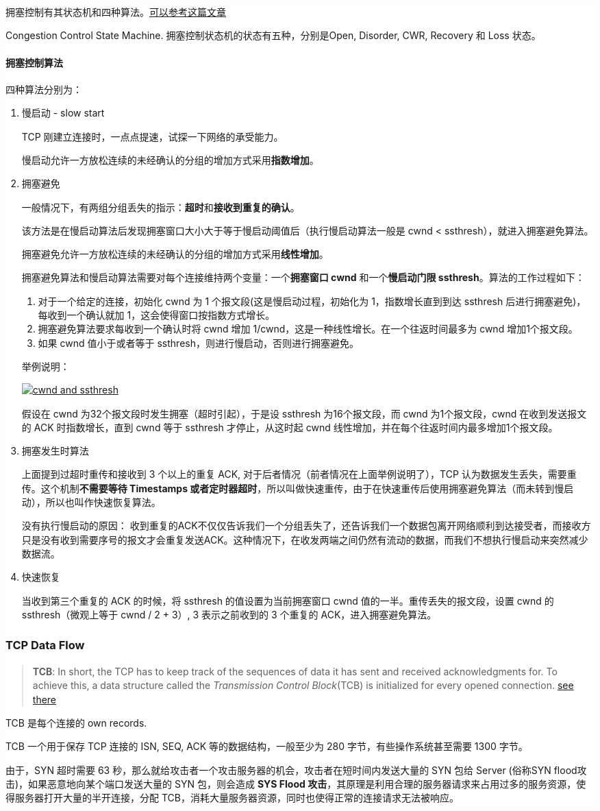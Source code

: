 拥塞控制有其状态机和四种算法。[可以参考这篇文章](https://mp.weixin.qq.com/s/v8dBxRSOwJaQWxuKVyLv2A)

Congestion Control State Machine. 拥塞控制状态机的状态有五种，分别是Open, Disorder, CWR, Recovery 和 Loss 状态。

#### 拥塞控制算法

四种算法分别为：

1. 慢启动 - slow start

    TCP 刚建立连接时，一点点提速，试探一下网络的承受能力。

    慢启动允许一方放松连续的未经确认的分组的增加方式采用**指数增加**。

2. 拥塞避免

    一般情况下，有两组分组丢失的指示：**超时**和**接收到重复的确认**。

    该方法是在慢启动算法后发现拥塞窗口大小大于等于慢启动阈值后（执行慢启动算法一般是 cwnd < ssthresh），就进入拥塞避免算法。

    拥塞避免允许一方放松连续的未经确认的分组的增加方式采用**线性增加**。

    拥塞避免算法和慢启动算法需要对每个连接维持两个变量：一个**拥塞窗口 cwnd** 和一个**慢启动门限 ssthresh**。算法的工作过程如下：

    1. 对于一个给定的连接，初始化 cwnd 为 1 个报文段(这是慢启动过程，初始化为 1，指数增长直到到达 ssthresh 后进行拥塞避免)，每收到一个确认就加 1，这会使得窗口按指数方式增长。
    2. 拥塞避免算法要求每收到一个确认时将 cwnd 增加 1/cwnd，这是一种线性增长。在一个往返时间最多为 cwnd 增加1个报文段。
    3. 如果 cwnd 值小于或者等于 ssthresh，则进行慢启动，否则进行拥塞避免。

    举例说明：

    <a data-fancybox title="cwnd and ssthresh" href="/cwnd.jpg">![cwnd and ssthresh](/cwnd.jpg)</a>

    假设在 cwnd 为32个报文段时发生拥塞（超时引起），于是设 ssthresh 为16个报文段，而 cwnd 为1个报文段，cwnd 在收到发送报文的 ACK 时指数增长，直到 cwnd 等于 ssthresh 才停止，从这时起 cwnd 线性增加，并在每个往返时间内最多增加1个报文段。

3. 拥塞发生时算法

    上面提到过超时重传和接收到 3 个以上的重复 ACK, 对于后者情况（前者情况在上面举例说明了），TCP 认为数据发生丢失，需要重传。这个机制**不需要等待 Timestamps 或者定时器超时**，所以叫做快速重传，由于在快速重传后使用拥塞避免算法（而未转到慢启动），所以也叫作快速恢复算法。

    没有执行慢启动的原因：
    收到重复的ACK不仅仅告诉我们一个分组丢失了，还告诉我们一个数据包离开网络顺利到达接受者，而接收方只是没有收到需要序号的报文才会重复发送ACK。这种情况下，在收发两端之间仍然有流动的数据，而我们不想执行慢启动来突然减少数据流。

4. 快速恢复

    当收到第三个重复的 ACK 的时候，将 ssthresh 的值设置为当前拥塞窗口 cwnd 值的一半。重传丢失的报文段，设置 cwnd 的 ssthresh（微观上等于 cwnd / 2 + 3）, 3 表示之前收到的 3 个重复的 ACK，进入拥塞避免算法。

### TCP Data Flow

> **TCB**: In short, the TCP has to keep track of the sequences of data it has sent and received acknowledgments for. To achieve this, a data structure called the *Transmission Control Block*(TCB) is initialized for every opened connection. [see there](http://www.saminiir.com/lets-code-tcp-ip-stack-4-tcp-data-flow-socket-api/)

TCB 是每个连接的 own records.

TCB 一个用于保存 TCP 连接的 ISN, SEQ, ACK 等的数据结构，一般至少为 280 字节，有些操作系统甚至需要 1300 字节。

由于，SYN 超时需要 63 秒，那么就给攻击者一个攻击服务器的机会，攻击者在短时间内发送大量的 SYN 包给 Server (俗称SYN flood攻击)，如果恶意地向某个端口发送大量的 SYN 包，则会造成 **SYS Flood 攻击**，其原理是利用合理的服务器请求来占用过多的服务资源，使得服务器打开大量的半开连接，分配 TCB，消耗大量服务器资源，同时也使得正常的连接请求无法被响应。
